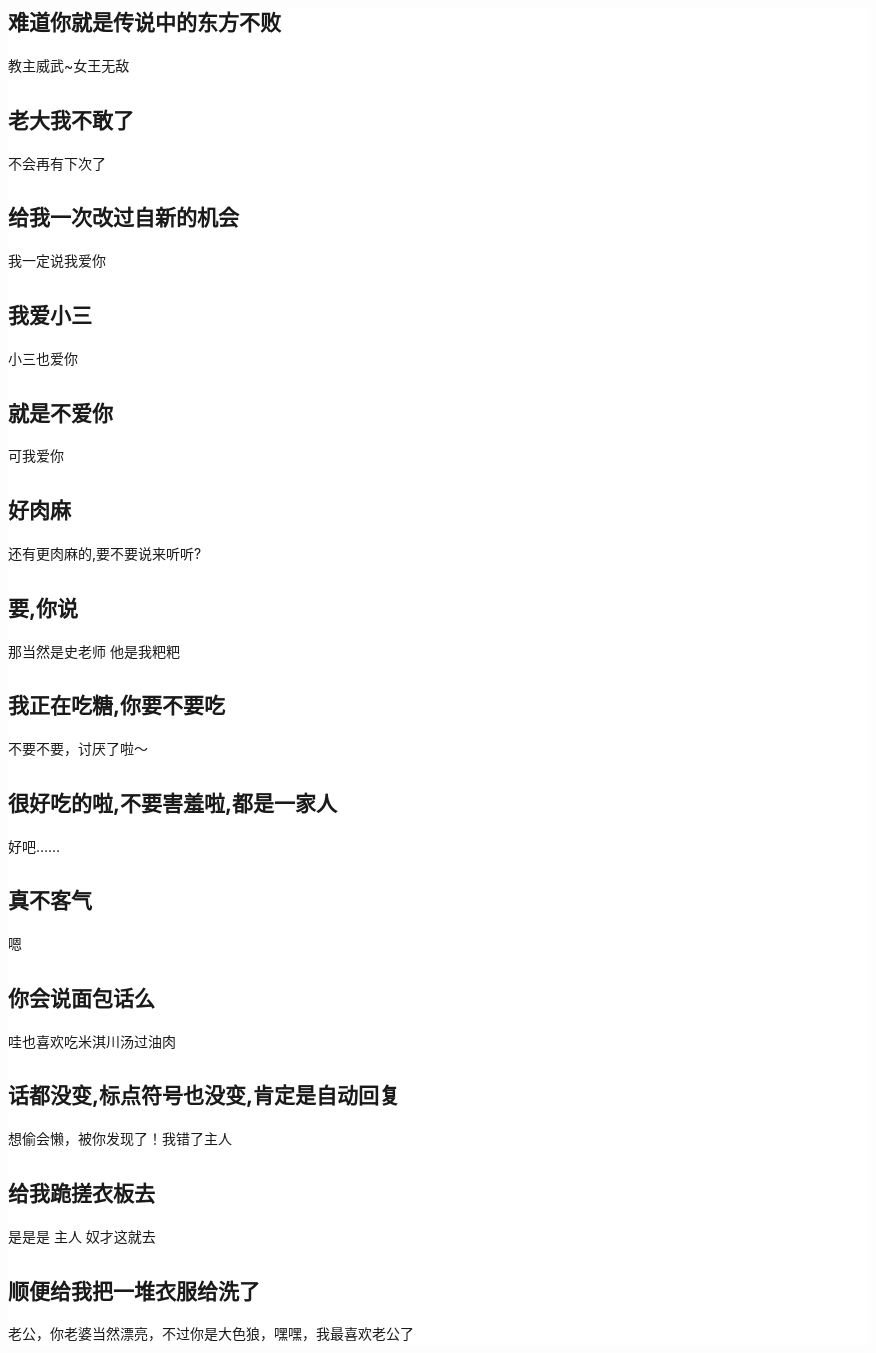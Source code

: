## 难道你就是传说中的东方不败
教主威武~女王无敌

## 老大我不敢了
不会再有下次了

## 给我一次改过自新的机会
我一定说我爱你

## 我爱小三
小三也爱你

## 就是不爱你
可我爱你

## 好肉麻
还有更肉麻的,要不要说来听听?

## 要,你说
那当然是史老师 他是我粑粑

## 我正在吃糖,你要不要吃
不要不要，讨厌了啦～

## 很好吃的啦,不要害羞啦,都是一家人
好吧……

## 真不客气
嗯

## 你会说面包话么
哇也喜欢吃米淇川汤过油肉

## 话都没变,标点符号也没变,肯定是自动回复
想偷会懒，被你发现了！我错了主人

## 给我跪搓衣板去
是是是 主人  奴才这就去

## 顺便给我把一堆衣服给洗了
老公，你老婆当然漂亮，不过你是大色狼，嘿嘿，我最喜欢老公了
